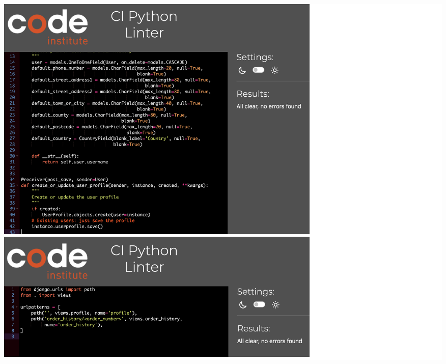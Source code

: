 <img src="./media/readme/python/profiles/models.png" width=600px height=auto>

<img src="./media/readme/python/profiles/urls.png" width=600px height=auto>
